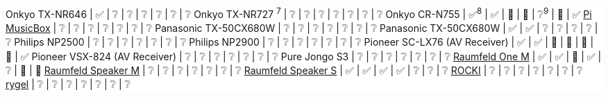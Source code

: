 Onkyo TX-NR646                                                                  | :white_check_mark:                | :grey_question:                   | :grey_question:                   | :grey_question:                   | :grey_question:                   | :grey_question:                   | :grey_question:
Onkyo TX-NR727 <sup>7</sup>                                                     | :grey_question:                   | :grey_question:                   | :grey_question:                   | :grey_question:                   | :grey_question:                   | :grey_question:                   | :grey_question:
Onkyo CR-N755                                                                   | :white_check_mark:<sup>8</sup>    | :white_check_mark:                | :no_entry_sign:                   | :no_entry_sign:                   | :grey_question:<sup>9</sup>       | :no_entry_sign:                   | :white_check_mark:
[Pi MusicBox](http://www.woutervanwijk.nl/pimusicbox/)                          | :grey_question:                   | :grey_question:                   | :grey_question:                   | :grey_question:                   | :grey_question:                   | :grey_question:                   | :grey_question:
Panasonic TX-50CX680W                                                           | :grey_question:                   | :grey_question:                   | :grey_question:                   | :grey_question:                   | :grey_question:                   | :grey_question:                   | :grey_question:
Panasonic TX-50CX680W                                                           | :white_check_mark:                | :white_check_mark:                | :grey_question:                   | :grey_question:                   | :grey_question:                   | :grey_question:                   | :grey_question:
Philips NP2500                                                                  | :grey_question:                   | :grey_question:                   | :grey_question:                   | :grey_question:                   | :grey_question:                   | :grey_question:                   | :grey_question:
Philips NP2900                                                                  | :grey_question:                   | :grey_question:                   | :grey_question:                   | :grey_question:                   | :grey_question:                   | :grey_question:                   | :grey_question:
Pioneer SC-LX76 (AV Receiver)                                                   | :white_check_mark:                | :white_check_mark:                | :no_entry_sign:                   | :no_entry_sign:                   | :no_entry_sign:                   | :no_entry_sign:                   | :white_check_mark:
Pioneer VSX-824 (AV Receiver)                                                   | :grey_question:                   | :grey_question:                   | :grey_question:                   | :grey_question:                   | :grey_question:                   | :grey_question:                   | :grey_question:
Pure Jongo S3                                                                   | :grey_question:                   | :grey_question:                   | :grey_question:                   | :grey_question:                   | :grey_question:                   | :grey_question:                   | :grey_question:
[Raumfeld One M](http://raumfeld.com)                                           | :white_check_mark:                | :white_check_mark:                | :no_entry_sign:                   | :white_check_mark:                | :grey_question:                   | :no_entry_sign:                   | :no_entry_sign:
[Raumfeld Speaker M](http://raumfeld.com)                                       | :grey_question:                   | :grey_question:                   | :grey_question:                   | :grey_question:                   | :grey_question:                   | :grey_question:                   | :grey_question:
[Raumfeld Speaker S](http://raumfeld.com)                                       | :white_check_mark:                | :white_check_mark:                | :white_check_mark:                | :white_check_mark:                | :grey_question:                   | :grey_question:                   | :grey_question:
[ROCKI](http://www.myrocki.com/)                                                | :grey_question:                   | :grey_question:                   | :grey_question:                   | :grey_question:                   | :grey_question:                   | :grey_question:                   | :grey_question:
[rygel](https://wiki.gnome.org/Projects/Rygel)                                  | :grey_question:                   | :grey_question:                   | :grey_question:                   | :grey_question:                   | :grey_question:                   | :grey_question:                   | :grey_question: